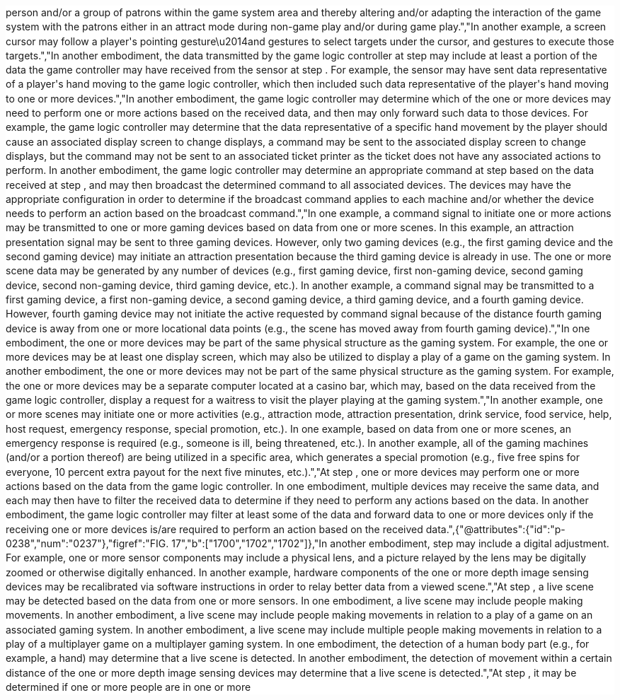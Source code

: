person and\/or a group of patrons within the game system area and thereby altering and\/or adapting the interaction of the game system with the patrons either in an attract mode during non-game play and\/or during game play.","In another example, a screen cursor may follow a player's pointing gesture\u2014and gestures to select targets under the cursor, and gestures to execute those targets.","In another embodiment, the data transmitted by the game logic controller at step  may include at least a portion of the data the game controller may have received from the sensor at step . For example, the sensor may have sent data representative of a player's hand moving to the game logic controller, which then included such data representative of the player's hand moving to one or more devices.","In another embodiment, the game logic controller may determine which of the one or more devices may need to perform one or more actions based on the received data, and then may only forward such data to those devices. For example, the game logic controller may determine that the data representative of a specific hand movement by the player should cause an associated display screen to change displays, a command may be sent to the associated display screen to change displays, but the command may not be sent to an associated ticket printer as the ticket does not have any associated actions to perform. In another embodiment, the game logic controller may determine an appropriate command at step  based on the data received at step , and may then broadcast the determined command to all associated devices. The devices may have the appropriate configuration in order to determine if the broadcast command applies to each machine and\/or whether the device needs to perform an action based on the broadcast command.","In one example, a command signal to initiate one or more actions may be transmitted to one or more gaming devices based on data from one or more scenes. In this example, an attraction presentation signal may be sent to three gaming devices. However, only two gaming devices (e.g., the first gaming device and the second gaming device) may initiate an attraction presentation because the third gaming device is already in use. The one or more scene data may be generated by any number of devices (e.g., first gaming device, first non-gaming device, second gaming device, second non-gaming device, third gaming device, etc.). In another example, a command signal may be transmitted to a first gaming device, a first non-gaming device, a second gaming device, a third gaming device, and a fourth gaming device. However, fourth gaming device may not initiate the active requested by command signal because of the distance fourth gaming device is away from one or more locational data points (e.g., the scene has moved away from fourth gaming device).","In one embodiment, the one or more devices may be part of the same physical structure as the gaming system. For example, the one or more devices may be at least one display screen, which may also be utilized to display a play of a game on the gaming system. In another embodiment, the one or more devices may not be part of the same physical structure as the gaming system. For example, the one or more devices may be a separate computer located at a casino bar, which may, based on the data received from the game logic controller, display a request for a waitress to visit the player playing at the gaming system.","In another example, one or more scenes may initiate one or more activities (e.g., attraction mode, attraction presentation, drink service, food service, help, host request, emergency response, special promotion, etc.). In one example, based on data from one or more scenes, an emergency response is required (e.g., someone is ill, being threatened, etc.). In another example, all of the gaming machines (and\/or a portion thereof) are being utilized in a specific area, which generates a special promotion (e.g., five free spins for everyone, 10 percent extra payout for the next five minutes, etc.).","At step , one or more devices may perform one or more actions based on the data from the game logic controller. In one embodiment, multiple devices may receive the same data, and each may then have to filter the received data to determine if they need to perform any actions based on the data. In another embodiment, the game logic controller may filter at least some of the data and forward data to one or more devices only if the receiving one or more devices is\/are required to perform an action based on the received data.",{"@attributes":{"id":"p-0238","num":"0237"},"figref":"FIG. 17","b":["1700","1702","1702"]},"In another embodiment, step  may include a digital adjustment. For example, one or more sensor components may include a physical lens, and a picture relayed by the lens may be digitally zoomed or otherwise digitally enhanced. In another example, hardware components of the one or more depth image sensing devices may be recalibrated via software instructions in order to relay better data from a viewed scene.","At step , a live scene may be detected based on the data from one or more sensors. In one embodiment, a live scene may include people making movements. In another embodiment, a live scene may include people making movements in relation to a play of a game on an associated gaming system. In another embodiment, a live scene may include multiple people making movements in relation to a play of a multiplayer game on a multiplayer gaming system. In one embodiment, the detection of a human body part (e.g., for example, a hand) may determine that a live scene is detected. In another embodiment, the detection of movement within a certain distance of the one or more depth image sensing devices may determine that a live scene is detected.","At step , it may be determined if one or more people are in one or more